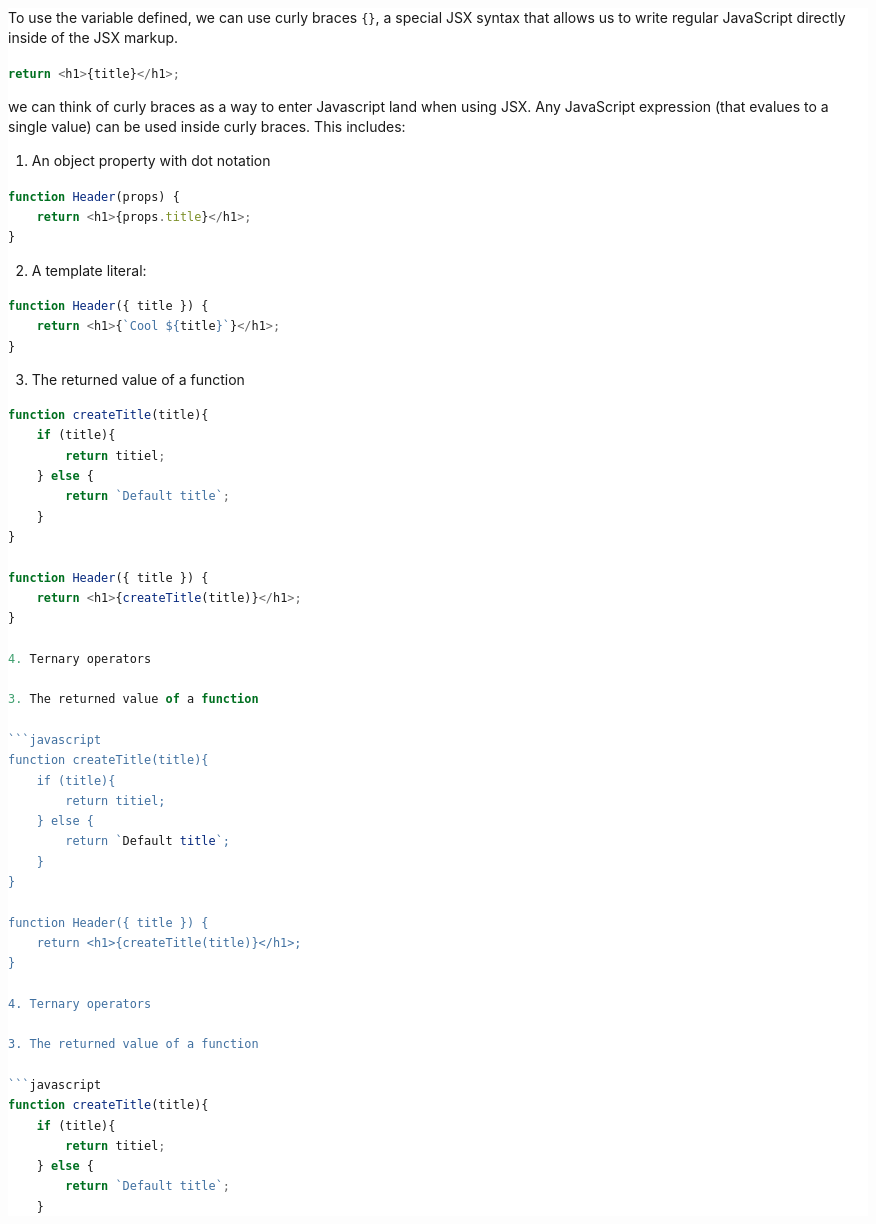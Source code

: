 To use the variable defined, we can use curly braces `{}`, a special JSX syntax that allows us to 
write regular JavaScript directly inside of the JSX markup. 

```javascript 
return <h1>{title}</h1>;
```

we can think of curly braces as a way to enter Javascript land when using JSX. Any JavaScript 
expression (that evalues to a single value) can be used inside curly braces. This includes: 

1. An object property with dot notation

```javascript 
function Header(props) {
	return <h1>{props.title}</h1>;
}
```

2. A template literal: 

```javascript 
function Header({ title }) {
	return <h1>{`Cool ${title}`}</h1>;
}
```

3. The returned value of a function 

```javascript 
function createTitle(title){
	if (title){
		return titiel; 
	} else {
		return `Default title`;
	}
}

function Header({ title }) {
	return <h1>{createTitle(title)}</h1>;
}

4. Ternary operators 

3. The returned value of a function 

```javascript 
function createTitle(title){
	if (title){
		return titiel; 
	} else {
		return `Default title`;
	}
}

function Header({ title }) {
	return <h1>{createTitle(title)}</h1>;
}

4. Ternary operators 

3. The returned value of a function 

```javascript 
function createTitle(title){
	if (title){
		return titiel; 
	} else {
		return `Default title`;
	}
```